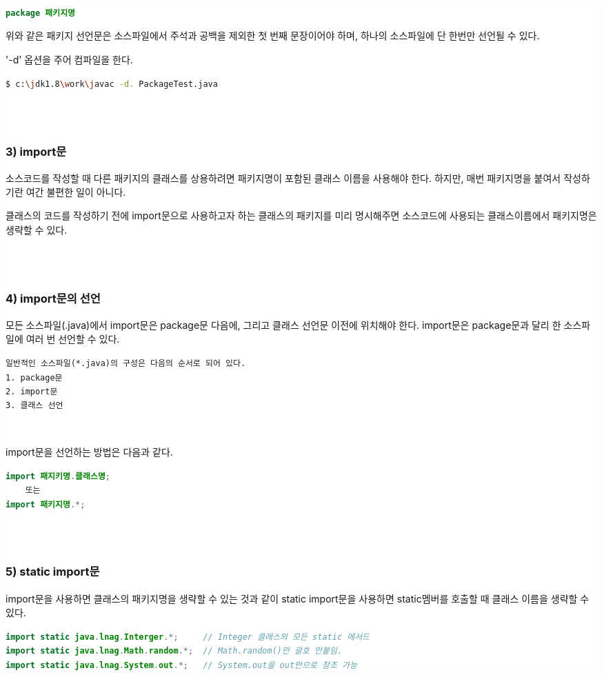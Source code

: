 ```java
package 패키지명
```

위와 같은 패키지 선언문은 소스파일에서 주석과 공백을 제외한 첫 번째 문장이어야 하며, 하나의 소스파일에 단 한번만 선언될 수 있다.

'-d' 옵션을 주어 컴파일을 한다.

```bash
$ c:\jdk1.8\work\javac -d. PackageTest.java
```

<br>

<br>

### 3) import문

소스코드를 작성할 때 다른 패키지의 클래스를 상용하려면 패키지명이 포함된 클래스 이름을 사용해야 한다. 하지만, 매번 패키지명을 붙여서 작성하기란 여간 불편한 일이 아니다.

클래스의 코드를 작성하기 전에 import문으로 사용하고자 하는 클래스의 패키지를 미리 명시해주면 소스코드에 사용되는 클래스이름에서 패키지명은 생략할 수 있다.

<br>

<br>

### 4) import문의 선언

모든 소스파일(.java)에서 import문은 package문 다음에, 그리고 클래스 선언문 이전에 위치해야 한다. import문은 package문과 달리 한 소스파일에 여러 번 선언할 수 있다.

```
일반적인 소스파일(*.java)의 구성은 다음의 순서로 되어 있다.
1. package문
2. import문
3. 클래스 선언
```

<br>

import문을 선언하는 방법은 다음과 같다.

```java
import 패지키명.클래스명;
	또는
import 패키지명.*;
```

<br>

<br>

### 5) static import문

import문을 사용하면 클래스의 패키지명을 생략할 수 있는 것과 같이 static import문을 사용하면 static멤버를 호출할 때 클래스 이름을 생략할 수 있다.

```java
import static java.lnag.Interger.*;     // Integer 클래스의 모든 static 메서드
import static java.lnag.Math.random.*;  // Math.random()만 괄호 안붙임.
import static java.lnag.System.out.*;   // System.out을 out만으로 참조 가능
```
